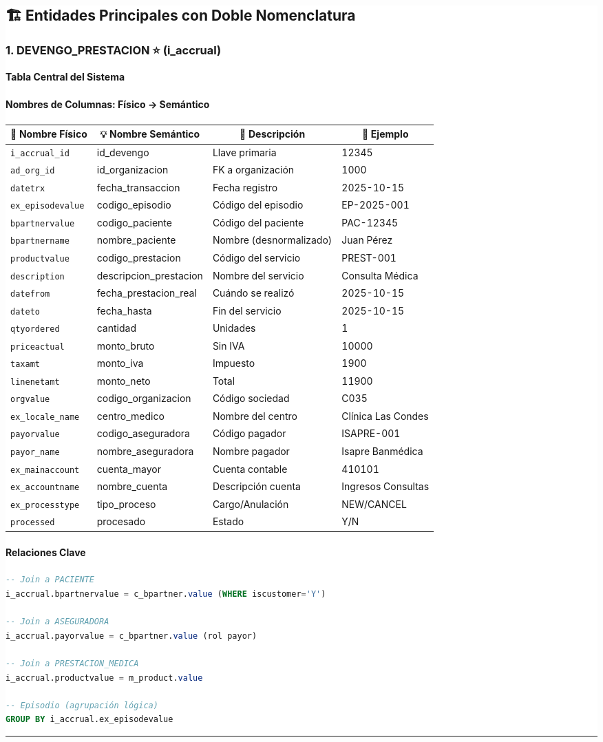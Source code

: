 
## 🏗️ Entidades Principales con Doble Nomenclatura

### 1. DEVENGO_PRESTACION ⭐ (i_accrual)
**Tabla Central del Sistema**

#### Nombres de Columnas: Físico → Semántico

| 🔧 Nombre Físico | 💡 Nombre Semántico | 📝 Descripción | 🎯 Ejemplo |
|-----------------|-------------------|---------------|-----------|
| `i_accrual_id` | id_devengo | Llave primaria | 12345 |
| `ad_org_id` | id_organizacion | FK a organización | 1000 |
| `datetrx` | fecha_transaccion | Fecha registro | 2025-10-15 |
| `ex_episodevalue` | codigo_episodio | Código del episodio | EP-2025-001 |
| `bpartnervalue` | codigo_paciente | Código del paciente | PAC-12345 |
| `bpartnername` | nombre_paciente | Nombre (desnormalizado) | Juan Pérez |
| `productvalue` | codigo_prestacion | Código del servicio | PREST-001 |
| `description` | descripcion_prestacion | Nombre del servicio | Consulta Médica |
| `datefrom` | fecha_prestacion_real | Cuándo se realizó | 2025-10-15 |
| `dateto` | fecha_hasta | Fin del servicio | 2025-10-15 |
| `qtyordered` | cantidad | Unidades | 1 |
| `priceactual` | monto_bruto | Sin IVA | 10000 |
| `taxamt` | monto_iva | Impuesto | 1900 |
| `linenetamt` | monto_neto | Total | 11900 |
| `orgvalue` | codigo_organizacion | Código sociedad | C035 |
| `ex_locale_name` | centro_medico | Nombre del centro | Clínica Las Condes |
| `payorvalue` | codigo_aseguradora | Código pagador | ISAPRE-001 |
| `payor_name` | nombre_aseguradora | Nombre pagador | Isapre Banmédica |
| `ex_mainaccount` | cuenta_mayor | Cuenta contable | 410101 |
| `ex_accountname` | nombre_cuenta | Descripción cuenta | Ingresos Consultas |
| `ex_processtype` | tipo_proceso | Cargo/Anulación | NEW/CANCEL |
| `processed` | procesado | Estado | Y/N |

#### Relaciones Clave
```sql
-- Join a PACIENTE
i_accrual.bpartnervalue = c_bpartner.value (WHERE iscustomer='Y')

-- Join a ASEGURADORA
i_accrual.payorvalue = c_bpartner.value (rol payor)

-- Join a PRESTACION_MEDICA
i_accrual.productvalue = m_product.value

-- Episodio (agrupación lógica)
GROUP BY i_accrual.ex_episodevalue
```

---